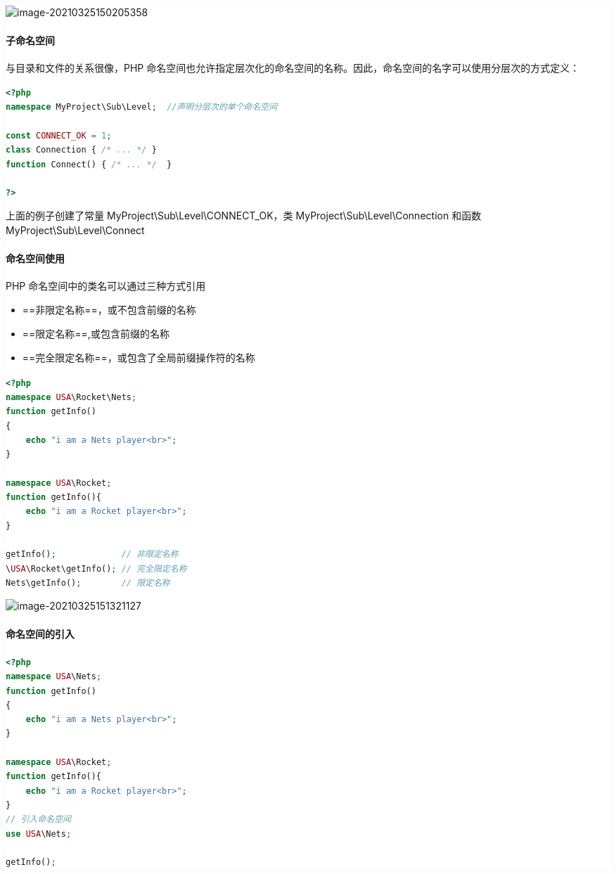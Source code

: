 ![image-20210325150205358](https://gitee.com/f4ke/MarkDownImg/raw/master/static/20210325150207.png)

#### 子命名空间

与目录和文件的关系很像，PHP 命名空间也允许指定层次化的命名空间的名称。因此，命名空间的名字可以使用分层次的方式定义：

```php
<?php
namespace MyProject\Sub\Level;  //声明分层次的单个命名空间

const CONNECT_OK = 1;
class Connection { /* ... */ }
function Connect() { /* ... */  }

?>
```

上面的例子创建了常量 MyProject\Sub\Level\CONNECT_OK，类 MyProject\Sub\Level\Connection 和函数 MyProject\Sub\Level\Connect

#### 命名空间使用 

PHP 命名空间中的类名可以通过三种方式引用

- ==非限定名称==，或不包含前缀的名称

- ==限定名称==,或包含前缀的名称

- ==完全限定名称==，或包含了全局前缀操作符的名称

```php
<?php
namespace USA\Rocket\Nets;
function getInfo()
{
    echo "i am a Nets player<br>";
}

namespace USA\Rocket;
function getInfo(){
    echo "i am a Rocket player<br>";
}

getInfo();             // 非限定名称
\USA\Rocket\getInfo(); // 完全限定名称
Nets\getInfo();        // 限定名称
```

![image-20210325151321127](https://gitee.com/f4ke/MarkDownImg/raw/master/static/20210325151322.png)

#### 命名空间的引入

```php
<?php
namespace USA\Nets;
function getInfo()
{
    echo "i am a Nets player<br>";
}

namespace USA\Rocket;
function getInfo(){
    echo "i am a Rocket player<br>";
}
// 引入命名空间
use USA\Nets;

getInfo();
```